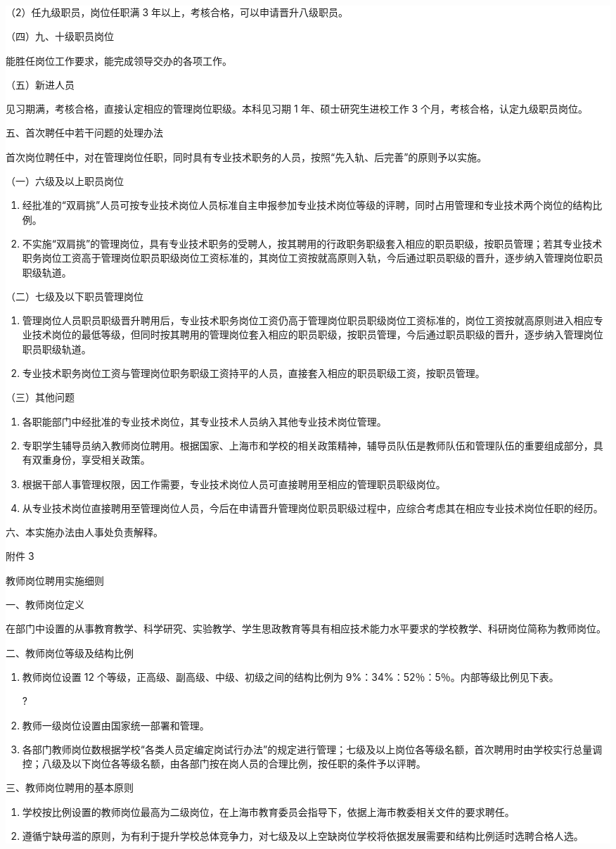    （2）任九级职员，岗位任职满 3 年以上，考核合格，可以申请晋升八级职员。

（四）九、十级职员岗位

能胜任岗位工作要求，能完成领导交办的各项工作。

（五）新进人员

见习期满，考核合格，直接认定相应的管理岗位职级。本科见习期 1 年、硕士研究生进校工作 3 个月，考核合格，认定九级职员岗位。

五、首次聘任中若干问题的处理办法

首次岗位聘任中，对在管理岗位任职，同时具有专业技术职务的人员，按照“先入轨、后完善”的原则予以实施。

（一）六级及以上职员岗位

1. 经批准的“双肩挑”人员可按专业技术岗位人员标准自主申报参加专业技术岗位等级的评聘，同时占用管理和专业技术两个岗位的结构比例。

2. 不实施“双肩挑”的管理岗位，具有专业技术职务的受聘人，按其聘用的行政职务职级套入相应的职员职级，按职员管理；若其专业技术职务岗位工资高于管理岗位职员职级岗位工资标准的，其岗位工资按就高原则入轨，今后通过职员职级的晋升，逐步纳入管理岗位职员职级轨道。

（二）七级及以下职员管理岗位

1. 管理岗位人员职员职级晋升聘用后，专业技术职务岗位工资仍高于管理岗位职员职级岗位工资标准的，岗位工资按就高原则进入相应专业技术岗位的最低等级，但同时按其聘用的管理岗位套入相应的职员职级，按职员管理，今后通过职员职级的晋升，逐步纳入管理岗位职员职级轨道。

2. 专业技术职务岗位工资与管理岗位职务职级工资持平的人员，直接套入相应的职员职级工资，按职员管理。

（三）其他问题

1. 各职能部门中经批准的专业技术岗位，其专业技术人员纳入其他专业技术岗位管理。

2. 专职学生辅导员纳入教师岗位聘用。根据国家、上海市和学校的相关政策精神，辅导员队伍是教师队伍和管理队伍的重要组成部分，具有双重身份，享受相关政策。

3. 根据干部人事管理权限，因工作需要，专业技术岗位人员可直接聘用至相应的管理职员职级岗位。

4. 从专业技术岗位直接聘用至管理岗位人员，今后在申请晋升管理岗位职员职级过程中，应综合考虑其在相应专业技术岗位任职的经历。

六、本实施办法由人事处负责解释。

附件 3

教师岗位聘用实施细则

一、教师岗位定义

在部门中设置的从事教育教学、科学研究、实验教学、学生思政教育等具有相应技术能力水平要求的学校教学、科研岗位简称为教师岗位。

二、教师岗位等级及结构比例

1. 教师岗位设置 12 个等级，正高级、副高级、中级、初级之间的结构比例为 9%：34%：52％：5％。内部等级比例见下表。

   ?

2. 教师一级岗位设置由国家统一部署和管理。

3. 各部门教师岗位数根据学校“各类人员定编定岗试行办法”的规定进行管理；七级及以上岗位各等级名额，首次聘用时由学校实行总量调控；八级及以下岗位各等级名额，由各部门按在岗人员的合理比例，按任职的条件予以评聘。

三、教师岗位聘用的基本原则

1. 学校按比例设置的教师岗位最高为二级岗位，在上海市教育委员会指导下，依据上海市教委相关文件的要求聘任。

2. 遵循宁缺毋滥的原则，为有利于提升学校总体竞争力，对七级及以上空缺岗位学校将依据发展需要和结构比例适时选聘合格人选。
